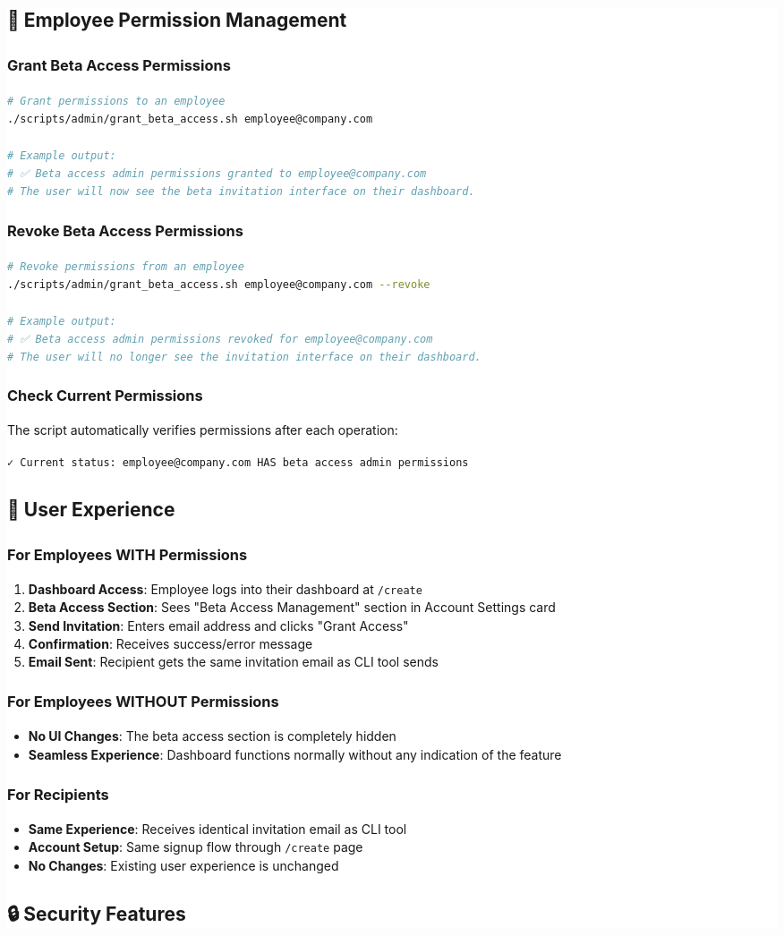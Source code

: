 ## 👥 Employee Permission Management

### Grant Beta Access Permissions

```bash
# Grant permissions to an employee
./scripts/admin/grant_beta_access.sh employee@company.com

# Example output:
# ✅ Beta access admin permissions granted to employee@company.com
# The user will now see the beta invitation interface on their dashboard.
```

### Revoke Beta Access Permissions

```bash
# Revoke permissions from an employee
./scripts/admin/grant_beta_access.sh employee@company.com --revoke

# Example output:
# ✅ Beta access admin permissions revoked for employee@company.com
# The user will no longer see the invitation interface on their dashboard.
```

### Check Current Permissions

The script automatically verifies permissions after each operation:

```bash
✓ Current status: employee@company.com HAS beta access admin permissions
```

## 🎨 User Experience

### For Employees WITH Permissions
1. **Dashboard Access**: Employee logs into their dashboard at `/create`
2. **Beta Access Section**: Sees "Beta Access Management" section in Account Settings card
3. **Send Invitation**: Enters email address and clicks "Grant Access"
4. **Confirmation**: Receives success/error message
5. **Email Sent**: Recipient gets the same invitation email as CLI tool sends

### For Employees WITHOUT Permissions
- **No UI Changes**: The beta access section is completely hidden
- **Seamless Experience**: Dashboard functions normally without any indication of the feature

### For Recipients
- **Same Experience**: Receives identical invitation email as CLI tool
- **Account Setup**: Same signup flow through `/create` page
- **No Changes**: Existing user experience is unchanged

## 🔒 Security Features
